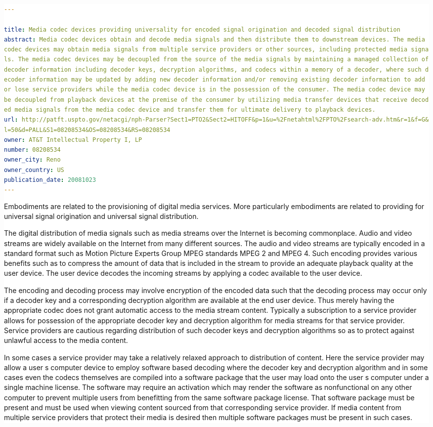 ```yaml
---

title: Media codec devices providing universality for encoded signal origination and decoded signal distribution
abstract: Media codec devices obtain and decode media signals and then distribute them to downstream devices. The media codec devices may obtain media signals from multiple service providers or other sources, including protected media signals. The media codec devices may be decoupled from the source of the media signals by maintaining a managed collection of decoder information including decoder keys, decryption algorithms, and codecs within a memory of a decoder, where such decoder information may be updated by adding new decoder information and/or removing existing decoder information to add or lose service providers while the media codec device is in the possession of the consumer. The media codec device may be decoupled from playback devices at the premise of the consumer by utilizing media transfer devices that receive decoded media signals from the media codec device and transfer them for ultimate delivery to playback devices.
url: http://patft.uspto.gov/netacgi/nph-Parser?Sect1=PTO2&Sect2=HITOFF&p=1&u=%2Fnetahtml%2FPTO%2Fsearch-adv.htm&r=1&f=G&l=50&d=PALL&S1=08208534&OS=08208534&RS=08208534
owner: AT&T Intellectual Property I, LP
number: 08208534
owner_city: Reno
owner_country: US
publication_date: 20081023
---
```

Embodiments are related to the provisioning of digital media services. More particularly embodiments are related to providing for universal signal origination and universal signal distribution.

The digital distribution of media signals such as media streams over the Internet is becoming commonplace. Audio and video streams are widely available on the Internet from many different sources. The audio and video streams are typically encoded in a standard format such as Motion Picture Experts Group MPEG standards MPEG 2 and MPEG 4. Such encoding provides various benefits such as to compress the amount of data that is included in the stream to provide an adequate playback quality at the user device. The user device decodes the incoming streams by applying a codec available to the user device.

The encoding and decoding process may involve encryption of the encoded data such that the decoding process may occur only if a decoder key and a corresponding decryption algorithm are available at the end user device. Thus merely having the appropriate codec does not grant automatic access to the media stream content. Typically a subscription to a service provider allows for possession of the appropriate decoder key and decryption algorithm for media streams for that service provider. Service providers are cautious regarding distribution of such decoder keys and decryption algorithms so as to protect against unlawful access to the media content.

In some cases a service provider may take a relatively relaxed approach to distribution of content. Here the service provider may allow a user s computer device to employ software based decoding where the decoder key and decryption algorithm and in some cases even the codecs themselves are compiled into a software package that the user may load onto the user s computer under a single machine license. The software may require an activation which may render the software as nonfunctional on any other computer to prevent multiple users from benefitting from the same software package license. That software package must be present and must be used when viewing content sourced from that corresponding service provider. If media content from multiple service providers that protect their media is desired then multiple software packages must be present in such cases.
